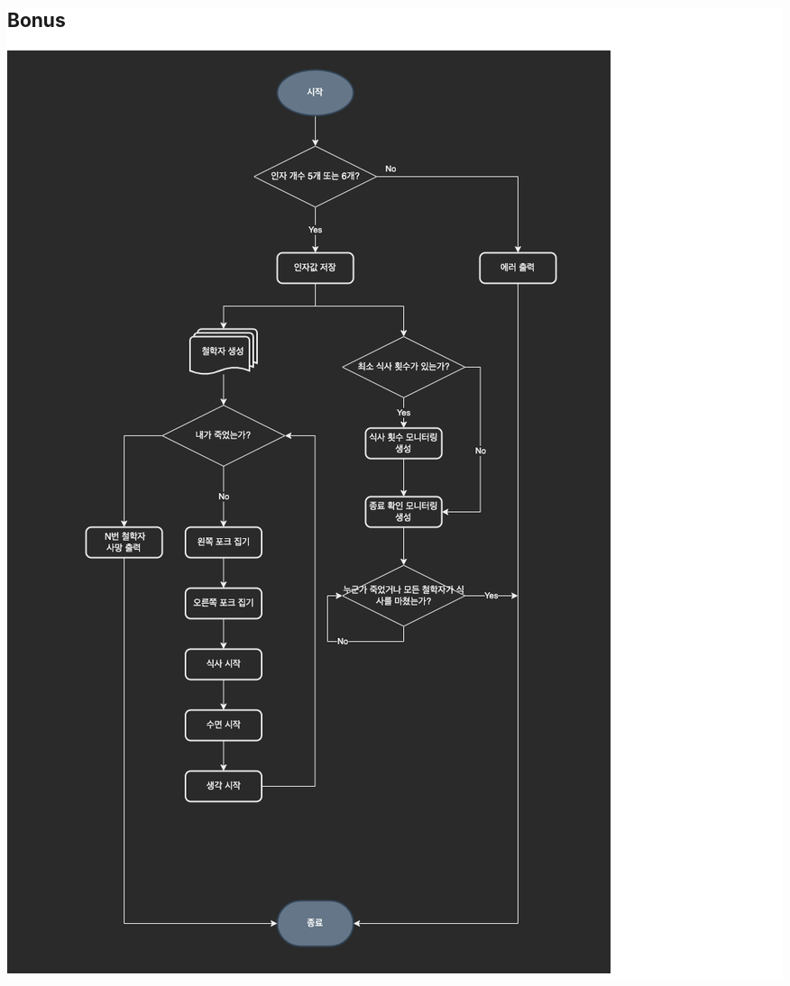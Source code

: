 ## Bonus

![2.png](/assets/images/2022/2022-10-13-42seoul-philosopher-implementation-retrospective/2.png)

